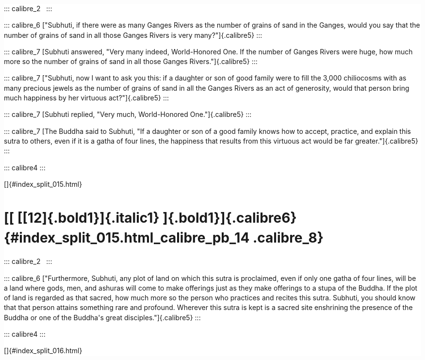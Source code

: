 ::: calibre_2
 
:::

::: calibre_6
["Subhuti, if there were as many Ganges Rivers as the number of grains of sand in the Ganges, would you say that the number of grains of sand in all those Ganges Rivers is very many?"]{.calibre5}
:::

::: calibre_7
[Subhuti answered, "Very many indeed, World-Honored One. If the number of Ganges Rivers were huge, how much more so the number of grains of sand in all those Ganges Rivers."]{.calibre5}
:::

::: calibre_7
["Subhuti, now I want to ask you this: if a daughter or son of good family were to fill the 3,000 chiliocosms with as many precious jewels as the number of grains of sand in all the Ganges Rivers as an act of generosity, would that person bring much happiness by her virtuous act?"]{.calibre5}
:::

::: calibre_7
[Subhuti replied, "Very much, World-Honored One."]{.calibre5}
:::

::: calibre_7
[The Buddha said to Subhuti, "If a daughter or son of a good family knows how to accept, practice, and explain this sutra to others, even if it is a gatha of four lines, the happiness that results from this virtuous act would be far greater."]{.calibre5}
:::

::: calibre4
:::

[]{#index_split_015.html}

# [[ [[12]{.bold1}]{.italic1} ]{.bold1}]{.calibre6} {#index_split_015.html_calibre_pb_14 .calibre_8}

::: calibre_2
 
:::

::: calibre_6
["Furthermore, Subhuti, any plot of land on which this sutra is proclaimed, even if only one gatha of four lines, will be a land where gods, men, and ashuras will come to make offerings just as they make offerings to a stupa of the Buddha. If the plot of land is regarded as that sacred, how much more so the person who practices and recites this sutra. Subhuti, you should know that that person attains something rare and profound. Wherever this sutra is kept is a sacred site enshrining the presence of the Buddha or one of the Buddha's great disciples."]{.calibre5}
:::

::: calibre4
:::

[]{#index_split_016.html}
